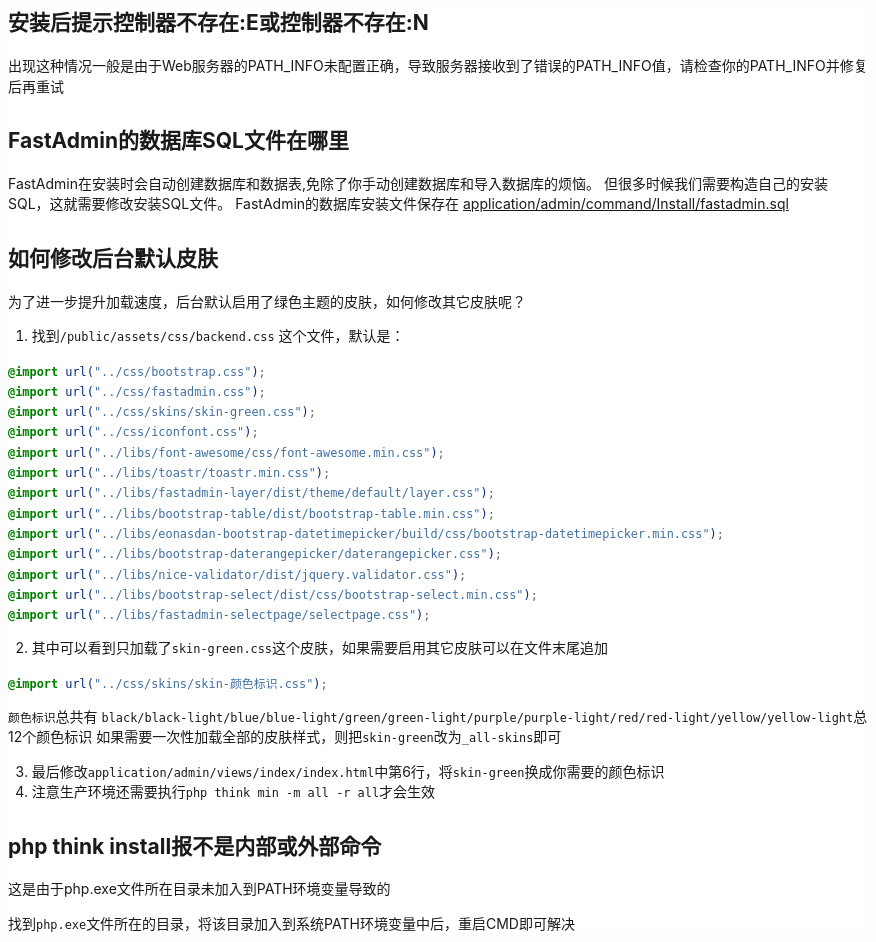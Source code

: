 

## 安装后提示控制器不存在:E或控制器不存在:N

出现这种情况一般是由于Web服务器的PATH_INFO未配置正确，导致服务器接收到了错误的PATH_INFO值，请检查你的PATH_INFO并修复后再重试

## FastAdmin的数据库SQL文件在哪里

FastAdmin在安装时会自动创建数据库和数据表,免除了你手动创建数据库和导入数据库的烦恼。
但很多时候我们需要构造自己的安装SQL，这就需要修改安装SQL文件。
FastAdmin的数据库安装文件保存在 [application/admin/command/Install/fastadmin.sql](https://gitee.com/karson/fastadmin/raw/master/application/admin/command/Install/fastadmin.sql)

## 如何修改后台默认皮肤

为了进一步提升加载速度，后台默认启用了绿色主题的皮肤，如何修改其它皮肤呢？

1. 找到`/public/assets/css/backend.css` 这个文件，默认是：

``` css
@import url("../css/bootstrap.css");
@import url("../css/fastadmin.css");
@import url("../css/skins/skin-green.css");
@import url("../css/iconfont.css");
@import url("../libs/font-awesome/css/font-awesome.min.css");
@import url("../libs/toastr/toastr.min.css");
@import url("../libs/fastadmin-layer/dist/theme/default/layer.css");
@import url("../libs/bootstrap-table/dist/bootstrap-table.min.css");
@import url("../libs/eonasdan-bootstrap-datetimepicker/build/css/bootstrap-datetimepicker.min.css");
@import url("../libs/bootstrap-daterangepicker/daterangepicker.css");
@import url("../libs/nice-validator/dist/jquery.validator.css");
@import url("../libs/bootstrap-select/dist/css/bootstrap-select.min.css");
@import url("../libs/fastadmin-selectpage/selectpage.css");
```

2. 其中可以看到只加载了`skin-green.css`这个皮肤，如果需要启用其它皮肤可以在文件末尾追加

``` css
@import url("../css/skins/skin-颜色标识.css");
```
`颜色标识`总共有 `black/black-light/blue/blue-light/green/green-light/purple/purple-light/red/red-light/yellow/yellow-light`总12个颜色标识
如果需要一次性加载全部的皮肤样式，则把`skin-green`改为`_all-skins`即可

3. 最后修改`application/admin/views/index/index.html`中第6行，将`skin-green`换成你需要的颜色标识
4. 注意生产环境还需要执行`php think min -m all -r all`才会生效

## php think install报不是内部或外部命令

这是由于php.exe文件所在目录未加入到PATH环境变量导致的

找到`php.exe`文件所在的目录，将该目录加入到系统PATH环境变量中后，重启CMD即可解决


